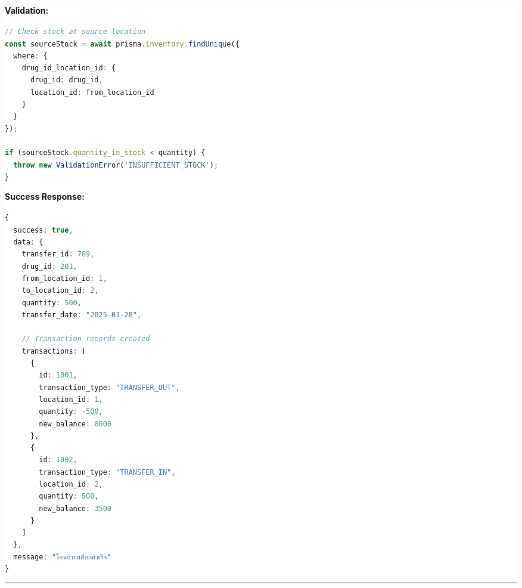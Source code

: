 **Validation:**
```typescript
// Check stock at source location
const sourceStock = await prisma.inventory.findUnique({
  where: {
    drug_id_location_id: {
      drug_id: drug_id,
      location_id: from_location_id
    }
  }
});

if (sourceStock.quantity_in_stock < quantity) {
  throw new ValidationError('INSUFFICIENT_STOCK');
}
```

**Success Response:**
```typescript
{
  success: true,
  data: {
    transfer_id: 789,
    drug_id: 201,
    from_location_id: 1,
    to_location_id: 2,
    quantity: 500,
    transfer_date: "2025-01-28",

    // Transaction records created
    transactions: [
      {
        id: 1001,
        transaction_type: "TRANSFER_OUT",
        location_id: 1,
        quantity: -500,
        new_balance: 8000
      },
      {
        id: 1002,
        transaction_type: "TRANSFER_IN",
        location_id: 2,
        quantity: 500,
        new_balance: 3500
      }
    ]
  },
  message: "โอนย้ายสต็อกสำเร็จ"
}
```

---
